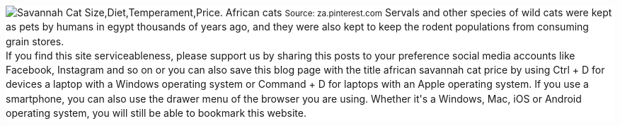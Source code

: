 <aside>
<img class="v-image ads-img" alt="Savannah Cat Size,Diet,Temperament,Price. African cats" src="https://i.pinimg.com/736x/06/cd/e6/06cde69d7c1a95cb302a41247d81ecbb.jpg" width="100%" onerror="this.onerror=null;this.src='data:image/gif;base64,R0lGODlhAQABAAAAACH5BAEKAAEALAAAAAABAAEAAAICTAEAOw==';" />
<small>Source: za.pinterest.com</small>
Servals and other species of wild cats were kept as pets by humans in egypt thousands of years ago, and they were also kept to keep the rodent populations from consuming grain stores.
</aside>
</section>
If you find this site serviceableness, please support us by sharing this posts to your preference social media accounts like Facebook, Instagram and so on or you can also save this blog page with the title african savannah cat price by using Ctrl + D for devices a laptop with a Windows operating system or Command + D for laptops with an Apple operating system. If you use a smartphone, you can also use the drawer menu of the browser you are using. Whether it's a Windows, Mac, iOS or Android operating system, you will still be able to bookmark this website.
</section>
         
<center>
<div class="d-block p-4">
	<center>
		<!-- BOTTOM BANNER ADS -->
	</center>
</div></center>
</main>

        
</body>

</html>
